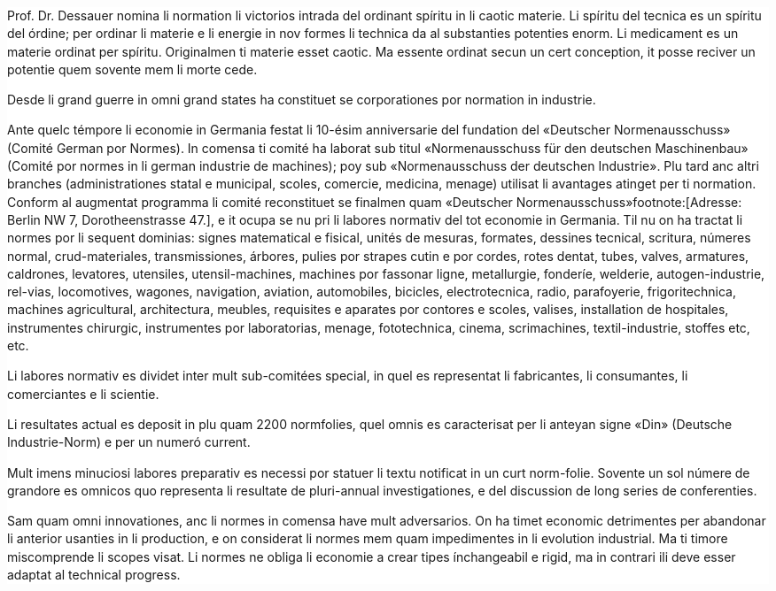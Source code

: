 Prof. Dr. Dessauer nomina li normation li victorios intrada del ordinant
spíritu in li caotic materie. Li spíritu del tecnica es un spíritu del
órdine; per ordinar li materie e li energie in nov formes li technica da
al substanties potenties enorm. Li medicament es un materie ordinat per
spíritu. Originalmen ti materie esset caotic. Ma essente ordinat secun
un cert conception, it posse reciver un potentie quem sovente mem li
morte cede.

Desde li grand guerre in omni grand states ha constituet se
corporationes por normation in industrie.




Ante quelc témpore li economie in Germania festat li 10-ésim
anniversarie del fundation del «Deutscher Normenausschuss» (Comité
German por Normes). In comensa ti comité ha laborat sub titul
«Normenausschuss für den deutschen Maschinenbau» (Comité por normes in
li german industrie de machines); poy sub «Normenausschuss der deutschen
Industrie». Plu tard anc altri branches (administrationes statal e
municipal, scoles, comercie, medicina, menage) utilisat li avantages
atinget per ti normation. Conform al augmentat programma li comité
reconstituet se finalmen quam «Deutscher Normenausschuss»footnote:[Adresse:
Berlin NW 7, Dorotheenstrasse 47.], e it ocupa
se nu pri li labores normativ del tot economie in Germania. Til nu on ha
tractat li normes por li sequent dominias: signes matematical e fisical,
unités de mesuras, formates, dessines tecnical, scritura, númeres
normal, crud-materiales, transmissiones, árbores, pulies por strapes
cutin e por cordes, rotes dentat, tubes, valves, armatures, caldrones,
levatores, utensiles, utensil-machines, machines por fassonar ligne,
metallurgie, fonderíe, welderie, autogen-industrie, rel-vias,
locomotives, wagones, navigation, aviation, automobiles,
bicicles, electrotecnica, radio, parafoyerie, frigoritechnica, machines
agricultural, architectura, meubles, requisites e aparates por contores
e scoles, valises, installation de hospitales, instrumentes chirurgic,
instrumentes por laboratorias, menage, fototechnica, cinema,
scrimachines, textil-industrie, stoffes etc, etc.

Li labores normativ es dividet inter mult sub-comitées special, in quel
es representat li fabricantes, li consumantes, li comerciantes e li
scientie.

Li resultates actual es deposit in plu quam 2200 normfolies, quel omnis
es caracterisat per li anteyan signe «Din» (Deutsche Industrie-Norm) e
per un numeró current.

Mult imens minuciosi labores preparativ es necessi por statuer li textu
notificat in un curt norm-folie. Sovente un sol númere de grandore es
omnicos quo representa li resultate de pluri-annual investigationes, e
del discussion de long series de conferenties.

Sam quam omni innovationes, anc li normes in comensa have mult
adversarios. On ha timet economic detrimentes per abandonar li anterior
usanties in li production, e on considerat li normes mem quam
impedimentes in li evolution industrial. Ma ti timore miscomprende li
scopes visat. Li normes ne obliga li economie a crear tipes ínchangeabil
e rigid, ma in contrari ili deve esser adaptat al technical progress.
